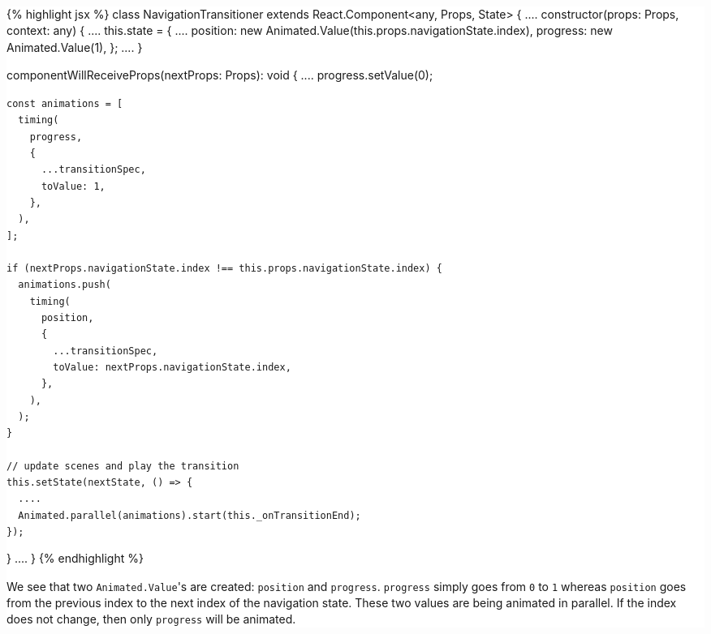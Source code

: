 {% highlight jsx %}
class NavigationTransitioner extends React.Component<any, Props, State> {
  ....
  constructor(props: Props, context: any) {
    ....
    this.state = {
      ....
      position: new Animated.Value(this.props.navigationState.index),
      progress: new Animated.Value(1),
    };
    ....
  }

  componentWillReceiveProps(nextProps: Props): void {
    ....
    progress.setValue(0);

    const animations = [
      timing(
        progress,
        {
          ...transitionSpec,
          toValue: 1,
        },
      ),
    ];

    if (nextProps.navigationState.index !== this.props.navigationState.index) {
      animations.push(
        timing(
          position,
          {
            ...transitionSpec,
            toValue: nextProps.navigationState.index,
          },
        ),
      );
    }

    // update scenes and play the transition
    this.setState(nextState, () => {
      ....
      Animated.parallel(animations).start(this._onTransitionEnd);
    });
  }
  ....
}
{% endhighlight %}

We see that two `Animated.Value`'s are created: `position` and `progress`. `progress` simply goes from `0` to `1` whereas `position` goes from the previous index to the next index of the navigation state. These two values are being animated in parallel. If the index does not change, then only `progress` will be animated.
